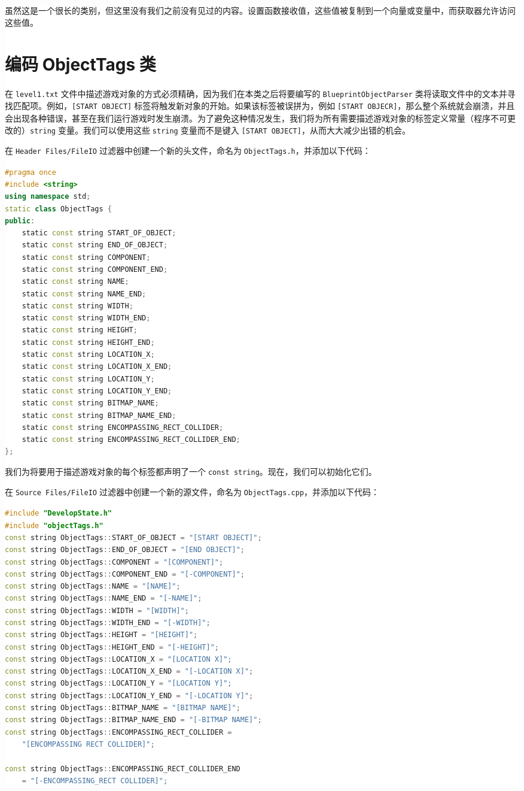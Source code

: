 虽然这是一个很长的类别，但这里没有我们之前没有见过的内容。设置函数接收值，这些值被复制到一个向量或变量中，而获取器允许访问这些值。

# 编码 ObjectTags 类

在 `level1.txt` 文件中描述游戏对象的方式必须精确，因为我们在本类之后将要编写的 `BlueprintObjectParser` 类将读取文件中的文本并寻找匹配项。例如，`[START OBJECT]` 标签将触发新对象的开始。如果该标签被误拼为，例如 `[START OBJECR]`，那么整个系统就会崩溃，并且会出现各种错误，甚至在我们运行游戏时发生崩溃。为了避免这种情况发生，我们将为所有需要描述游戏对象的标签定义常量（程序不可更改的）`string` 变量。我们可以使用这些 `string` 变量而不是键入 `[START OBJECT]`，从而大大减少出错的机会。

在 `Header Files/FileIO` 过滤器中创建一个新的头文件，命名为 `ObjectTags.h`，并添加以下代码：

```cpp
#pragma once
#include <string>
using namespace std;
static class ObjectTags {
public:
    static const string START_OF_OBJECT;
    static const string END_OF_OBJECT;
    static const string COMPONENT;
    static const string COMPONENT_END;
    static const string NAME;
    static const string NAME_END;
    static const string WIDTH;
    static const string WIDTH_END;
    static const string HEIGHT;
    static const string HEIGHT_END;
    static const string LOCATION_X;
    static const string LOCATION_X_END;
    static const string LOCATION_Y;
    static const string LOCATION_Y_END;
    static const string BITMAP_NAME;
    static const string BITMAP_NAME_END;
    static const string ENCOMPASSING_RECT_COLLIDER;
    static const string ENCOMPASSING_RECT_COLLIDER_END;
};
```

我们为将要用于描述游戏对象的每个标签都声明了一个 `const string`。现在，我们可以初始化它们。

在 `Source Files/FileIO` 过滤器中创建一个新的源文件，命名为 `ObjectTags.cpp`，并添加以下代码：

```cpp
#include "DevelopState.h"
#include "objectTags.h"
const string ObjectTags::START_OF_OBJECT = "[START OBJECT]";
const string ObjectTags::END_OF_OBJECT = "[END OBJECT]";
const string ObjectTags::COMPONENT = "[COMPONENT]";
const string ObjectTags::COMPONENT_END = "[-COMPONENT]";
const string ObjectTags::NAME = "[NAME]";
const string ObjectTags::NAME_END = "[-NAME]";
const string ObjectTags::WIDTH = "[WIDTH]";
const string ObjectTags::WIDTH_END = "[-WIDTH]";
const string ObjectTags::HEIGHT = "[HEIGHT]";
const string ObjectTags::HEIGHT_END = "[-HEIGHT]";
const string ObjectTags::LOCATION_X = "[LOCATION X]";
const string ObjectTags::LOCATION_X_END = "[-LOCATION X]";
const string ObjectTags::LOCATION_Y = "[LOCATION Y]";
const string ObjectTags::LOCATION_Y_END = "[-LOCATION Y]";
const string ObjectTags::BITMAP_NAME = "[BITMAP NAME]";
const string ObjectTags::BITMAP_NAME_END = "[-BITMAP NAME]";
const string ObjectTags::ENCOMPASSING_RECT_COLLIDER = 
    "[ENCOMPASSING RECT COLLIDER]";

const string ObjectTags::ENCOMPASSING_RECT_COLLIDER_END 
    = "[-ENCOMPASSING_RECT COLLIDER]";
```